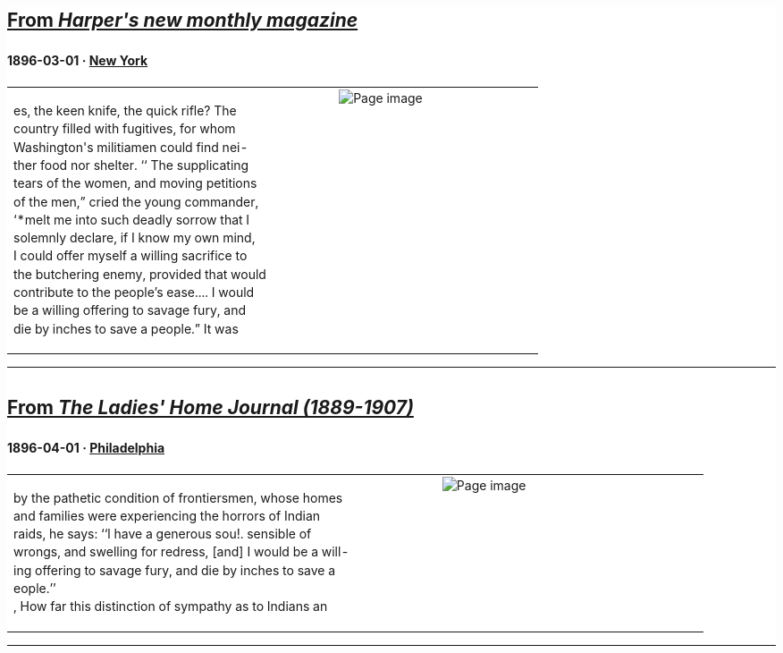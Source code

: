 
## [From _Harper's new monthly magazine_](https://archive.org/details/sim_harpers-magazine_1896-03_92_550/page/n78/mode/1up?view=theater)

#### 1896-03-01 &middot; [New York](http://dbpedia.org/resource/New_York_City)

<table style="width: 100%;"><tr><td style="width: 50%">

  
es, the keen knife, the quick rifle? The  
country filled with fugitives, for whom  
Washington&#x27;s militiamen could find nei-  
ther food nor shelter. ‘‘ The supplicating  
tears of the women, and moving petitions  
of the men,” cried the young commander,  
‘*melt me into such deadly sorrow that I  
solemnly declare, if I know my own mind,  
I could offer myself a willing sacrifice to  
the butchering enemy, provided that would  
contribute to the people’s ease.... I would  
be a willing offering to savage fury, and  
die by inches to save a people.” It was
</td><td style="width: 50%; max-height: 75%; margin: auto; display: block;">
<img alt="Page image" src="https://iiif.archive.org/image/iiif/2/sim_harpers-magazine_1896-03_92_550%2Fsim_harpers-magazine_1896-03_92_550_jp2.zip%2Fsim_harpers-magazine_1896-03_92_550_jp2%2Fsim_harpers-magazine_1896-03_92_550_0078.jp2/pct:48.242811501597444,14.055555555555555,33.945686900958464,17.194444444444443/600,/0/default.jpg"/>
</td>
</tr></table>

---

## [From _The Ladies' Home Journal (1889-1907)_](https://archive.org/details/sim_ladies-home-journal_1896-04_13_5/page/n9/mode/1up?view=theater)

#### 1896-04-01 &middot; [Philadelphia](http://dbpedia.org/resource/Philadelphia)

<table style="width: 100%;"><tr><td style="width: 50%">

  
by the pathetic condition of frontiersmen, whose homes  
and families were experiencing the horrors of Indian  
raids, he says: ‘‘l have a generous sou!. sensible of  
wrongs, and swelling for redress, [and] I would be a will-  
ing offering to savage fury, and die by inches to save a  
eople.’’  
, How far this distinction of sympathy as to Indians an
</td><td style="width: 50%; max-height: 75%; margin: auto; display: block;">
<img alt="Page image" src="https://iiif.archive.org/image/iiif/2/sim_ladies-home-journal_1896-04_13_5%2Fsim_ladies-home-journal_1896-04_13_5_jp2.zip%2Fsim_ladies-home-journal_1896-04_13_5_jp2%2Fsim_ladies-home-journal_1896-04_13_5_0009.jp2/pct:37.24846894138233,13.399390243902438,26.509186351706038,4.710365853658536/600,/0/default.jpg"/>
</td>
</tr></table>

---
